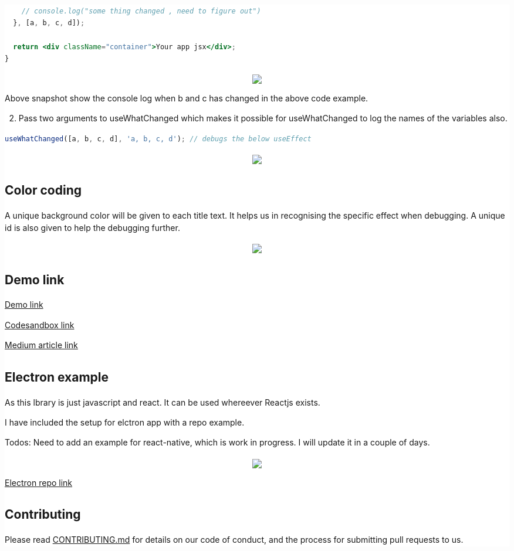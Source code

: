 ```jsx
    // console.log("some thing changed , need to figure out")
  }, [a, b, c, d]);

  return <div className="container">Your app jsx</div>;
}
```

<p  align="center"><img  src="demoimages/indexonly.png"  width="500"  align="center"></p>

Above snapshot show the console log when b and c has changed in the above code example.

2. Pass two arguments to useWhatChanged which makes it possible for useWhatChanged to log the names of the variables also.

```jsx
useWhatChanged([a, b, c, d], 'a, b, c, d'); // debugs the below useEffect
```

<p  align="center"><img  src="demoimages/indexandname.png"  width="500"  align="center"></p>

## Color coding

A unique background color will be given to each title text. It helps us in recognising the specific effect when debugging. A unique id is also given to help the debugging further.

<p  align="center"><img  src="demoimages/multipleeffectandcolorcoding.png"  width="500"  align="center"></p>

## Demo link

[Demo link](https://ozj1e.csb.app/)

[Codesandbox link](https://codesandbox.io/s/cranky-tree-ozj1e)

[Medium article link](https://medium.com/@anilchaudhary453/debug-your-reactjs-hooks-with-ease-159691843c3a)

## Electron example


As this lbrary is just javascript and react. It can be used whereever
Reactjs exists.

I have included the setup for elctron app with a repo example. 

Todos: Need to add an example for react-native, which is work in progress. I will update it in a couple of days.

<p  align="center"><img  src="demoimages/electron_example.png"  width="500"  align="center"></p>

[Electron repo link](https://github.com/simbathesailor/electron-learner)

## Contributing

Please read [CONTRIBUTING.md](CONTRIBUTING.md) for details on our code of conduct, and the process for submitting pull requests to us.
